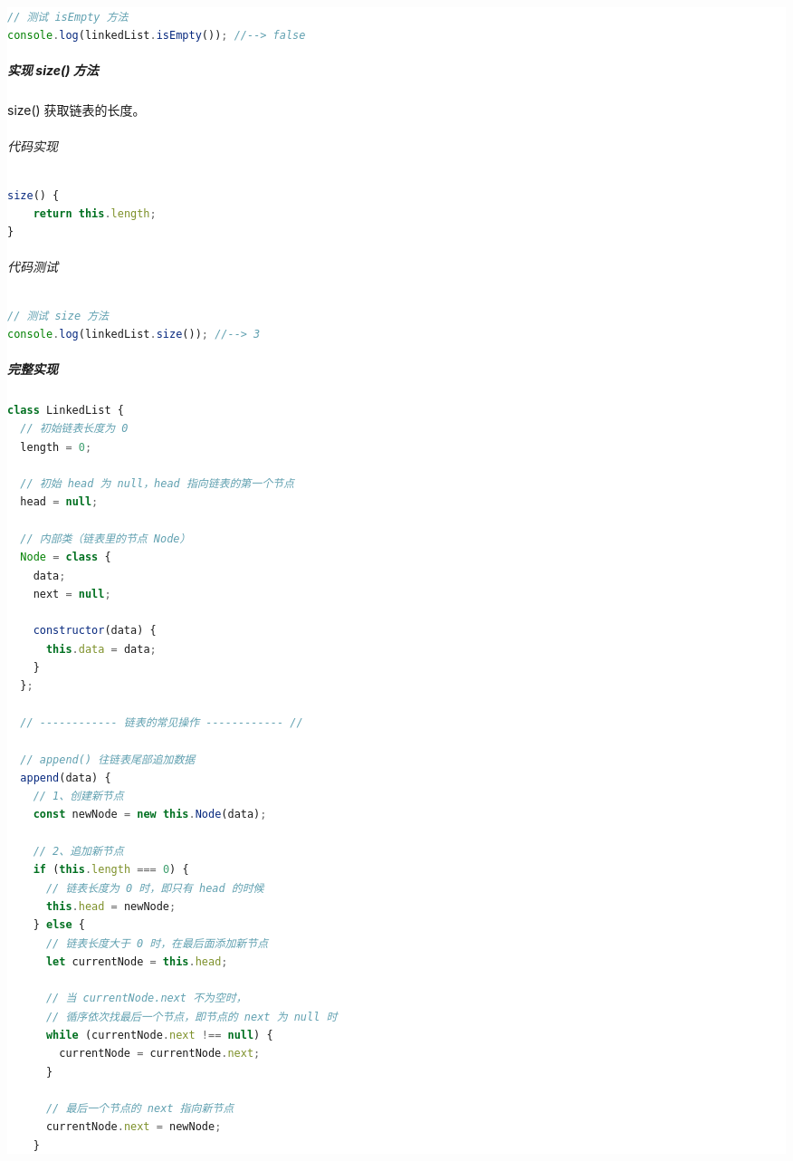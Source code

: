 ```js
// 测试 isEmpty 方法
console.log(linkedList.isEmpty()); //--> false
```

##### 实现 size() 方法

size() 获取链表的长度。

###### 代码实现

```js
size() {
    return this.length;
}
```

###### 代码测试

```js
// 测试 size 方法
console.log(linkedList.size()); //--> 3
```

##### 完整实现

```js
class LinkedList {
  // 初始链表长度为 0
  length = 0;

  // 初始 head 为 null，head 指向链表的第一个节点
  head = null;

  // 内部类（链表里的节点 Node）
  Node = class {
    data;
    next = null;

    constructor(data) {
      this.data = data;
    }
  };

  // ------------ 链表的常见操作 ------------ //

  // append() 往链表尾部追加数据
  append(data) {
    // 1、创建新节点
    const newNode = new this.Node(data);

    // 2、追加新节点
    if (this.length === 0) {
      // 链表长度为 0 时，即只有 head 的时候
      this.head = newNode;
    } else {
      // 链表长度大于 0 时，在最后面添加新节点
      let currentNode = this.head;

      // 当 currentNode.next 不为空时，
      // 循序依次找最后一个节点，即节点的 next 为 null 时
      while (currentNode.next !== null) {
        currentNode = currentNode.next;
      }

      // 最后一个节点的 next 指向新节点
      currentNode.next = newNode;
    }
```
